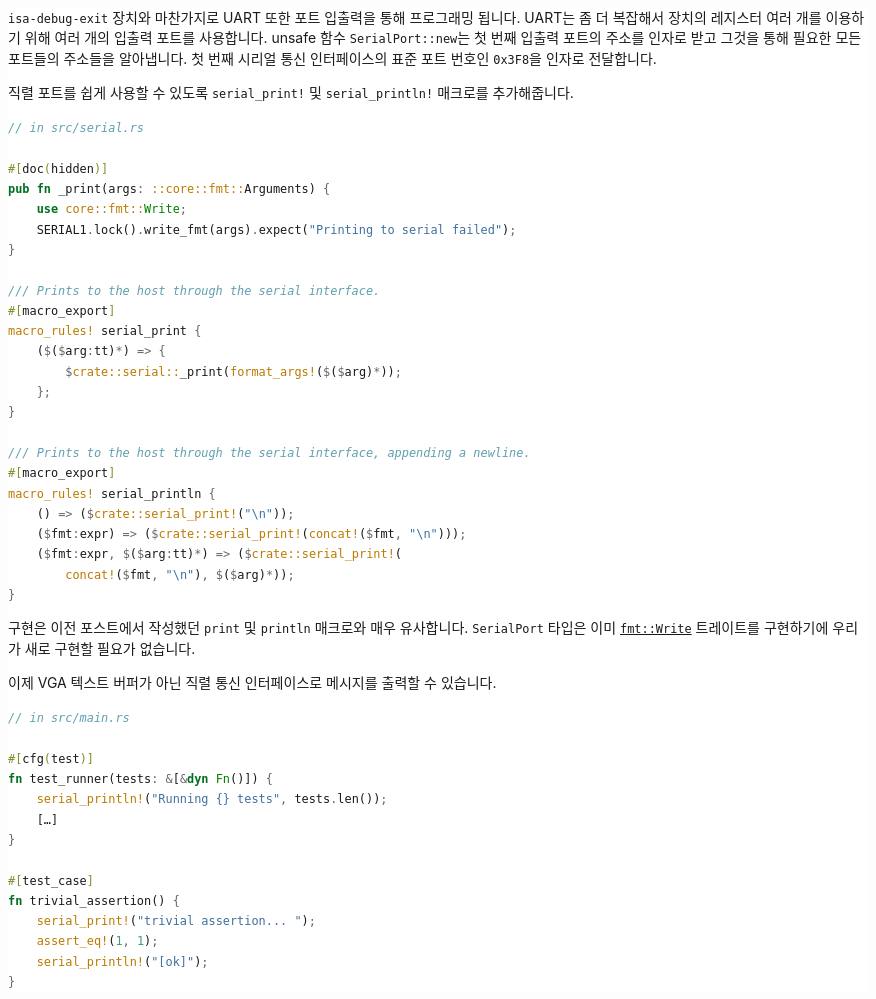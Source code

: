 `isa-debug-exit` 장치와 마찬가지로 UART 또한 포트 입출력을 통해 프로그래밍 됩니다. UART는 좀 더 복잡해서 장치의 레지스터 여러 개를 이용하기 위해 여러 개의 입출력 포트를 사용합니다. unsafe 함수 `SerialPort::new`는 첫 번째 입출력 포트의 주소를 인자로 받고 그것을 통해 필요한 모든 포트들의 주소들을 알아냅니다. 첫 번째 시리얼 통신 인터페이스의 표준 포트 번호인 `0x3F8`을 인자로 전달합니다.

[vga lazy-static]: @/edition-2/posts/03-vga-text-buffer/index.md#lazy-statics

직렬 포트를 쉽게 사용할 수 있도록 `serial_print!` 및 `serial_println!` 매크로를 추가해줍니다.

```rust
// in src/serial.rs

#[doc(hidden)]
pub fn _print(args: ::core::fmt::Arguments) {
    use core::fmt::Write;
    SERIAL1.lock().write_fmt(args).expect("Printing to serial failed");
}

/// Prints to the host through the serial interface.
#[macro_export]
macro_rules! serial_print {
    ($($arg:tt)*) => {
        $crate::serial::_print(format_args!($($arg)*));
    };
}

/// Prints to the host through the serial interface, appending a newline.
#[macro_export]
macro_rules! serial_println {
    () => ($crate::serial_print!("\n"));
    ($fmt:expr) => ($crate::serial_print!(concat!($fmt, "\n")));
    ($fmt:expr, $($arg:tt)*) => ($crate::serial_print!(
        concat!($fmt, "\n"), $($arg)*));
}
```

구현은 이전 포스트에서 작성했던 `print` 및 `println` 매크로와 매우 유사합니다. `SerialPort` 타입은 이미 [`fmt::Write`] 트레이트를 구현하기에 우리가 새로 구현할 필요가 없습니다.

[`fmt::Write`]: https://doc.rust-lang.org/nightly/core/fmt/trait.Write.html

이제 VGA 텍스트 버퍼가 아닌 직렬 통신 인터페이스로 메시지를 출력할 수 있습니다.

```rust
// in src/main.rs

#[cfg(test)]
fn test_runner(tests: &[&dyn Fn()]) {
    serial_println!("Running {} tests", tests.len());
    […]
}

#[test_case]
fn trivial_assertion() {
    serial_print!("trivial assertion... ");
    assert_eq!(1, 1);
    serial_println!("[ok]");
}
```


[GitHub]: https://github.com/phil-opp/blog_os
[at the bottom]: #comments
[post branch]: https://github.com/phil-opp/blog_os/tree/post-04
[_Unit Testing_]: @/edition-2/posts/deprecated/04-unit-testing/index.md
[_Integration Tests_]: @/edition-2/posts/deprecated/05-integration-tests/index.md
[_A Minimal Rust Kernel_]: @/edition-2/posts/02-minimal-rust-kernel/index.md
[sets a default target]: @/edition-2/posts/02-minimal-rust-kernel/index.md#set-a-default-target
[defines a runner executable]: @/edition-2/posts/02-minimal-rust-kernel/index.md#using-cargo-run
[built-in test framework]: https://doc.rust-lang.org/book/ch11-00-testing.html
[`test`]: https://doc.rust-lang.org/test/index.html
[utest]: https://github.com/japaric/utest
[`custom_test_frameworks`]: https://doc.rust-lang.org/unstable-book/language-features/custom-test-frameworks.html
[`should_panic` tests]: https://doc.rust-lang.org/book/ch11-01-writing-tests.html#checking-for-panics-with-should_panic
[_slice_]: https://doc.rust-lang.org/std/primitive.slice.html
[_trait object_]: https://doc.rust-lang.org/1.30.0/book/first-edition/trait-objects.html
[_Fn()_]: https://doc.rust-lang.org/std/ops/trait.Fn.html
[APM]: https://wiki.osdev.org/APM
[ACPI]: https://wiki.osdev.org/ACPI
[VGA text buffer]: @/edition-2/posts/03-vga-text-buffer/index.md
[list of x86 I/O ports]: https://wiki.osdev.org/I/O_Ports#The_list
[exit status]: https://en.wikipedia.org/wiki/Exit_status
[`x86_64`]: https://docs.rs/x86_64/0.14.2/x86_64/
[`Port`]: https://docs.rs/x86_64/0.14.2/x86_64/instructions/port/struct.Port.html
[serial port]: https://en.wikipedia.org/wiki/Serial_port
[UARTs]: https://en.wikipedia.org/wiki/Universal_asynchronous_receiver-transmitter
[lots of UART models]: https://en.wikipedia.org/wiki/Universal_asynchronous_receiver-transmitter#UART_models
[16550 UART]: https://en.wikipedia.org/wiki/16550_UART
[`uart_16550`]: https://docs.rs/uart_16550
[conditional compilation]: https://doc.rust-lang.org/1.30.0/book/first-edition/conditional-compilation.html
[SSH]: https://en.wikipedia.org/wiki/Secure_Shell
[bootimage config]: https://github.com/rust-osdev/bootimage#configuration
[`Fn()` trait]: https://doc.rust-lang.org/stable/core/ops/trait.Fn.html
[`any::type_name`]: https://doc.rust-lang.org/stable/core/any/fn.type_name.html
[tab character]: https://en.wikipedia.org/wiki/Tab_key#Tab_characters
[`enumerate`]: https://doc.rust-lang.org/core/iter/trait.Iterator.html#method.enumerate
[integration tests]: https://doc.rust-lang.org/book/ch11-03-test-organization.html#integration-tests
[`unimplemented`]: https://doc.rust-lang.org/core/macro.unimplemented.html
[`cfg_attr`]: https://doc.rust-lang.org/reference/conditional-compilation.html#the-cfg_attr-attribute
[should_panic]: https://doc.rust-lang.org/rust-by-example/testing/unit_testing.html#testing-panics
